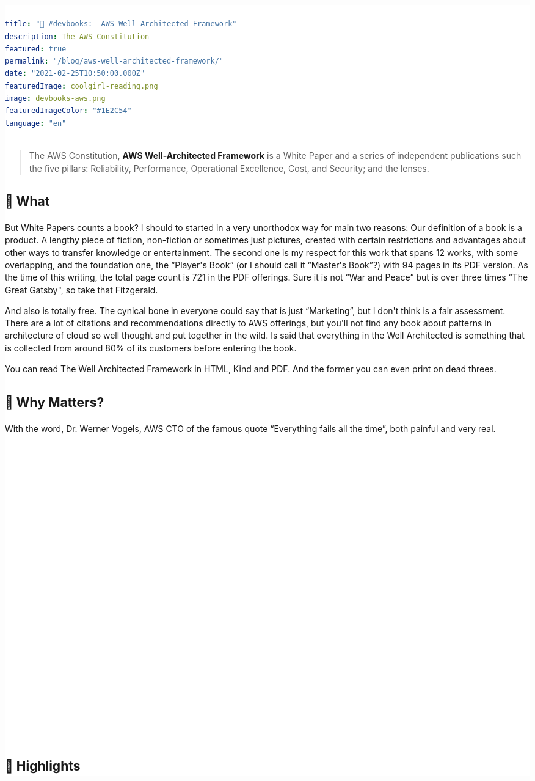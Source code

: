 ```yaml
---
title: "📘 #devbooks:  AWS Well-Architected Framework"
description: The AWS Constitution
featured: true
permalink: "/blog/aws-well-architected-framework/"
date: "2021-02-25T10:50:00.000Z"
featuredImage: coolgirl-reading.png
image: devbooks-aws.png
featuredImageColor: "#1E2C54"
language: "en"
---
```


> The AWS Constitution, [**AWS Well-Architected Framework**](https://aws.amazon.com/architecture/well-architected/) is a White Paper and a series of independent publications such the five pillars: Reliability, Performance, Operational Excellence, Cost, and Security; and the lenses.

## 📖 What

But White Papers counts a book? I should to started in a very unorthodox way for main two reasons: Our definition of a book is a product. A lengthy piece of fiction, non-fiction or sometimes just pictures, created with certain restrictions and advantages about other ways to transfer knowledge or entertainment. The second one is my respect for this work that spans 12 works, with some overlapping, and the foundation one, the “Player's Book” (or I should call it “Master's Book”?) with 94 pages in its PDF version. As the time of this writing, the total page count is 721 in the PDF offerings. Sure it is not “War and Peace” but is over three times “The Great Gatsby", so take that Fitzgerald.

And also is totally free. The cynical bone in everyone could say that is just “Marketing”, but I don't think is a fair assessment. There are a lot of citations and recommendations directly to AWS offerings, but you'll not find any book about patterns in architecture of cloud so well thought and put together in the wild. Is said that everything in the Well Architected is something that is collected from around 80% of its customers before entering the book.

You can read [The Well Architected](https://aws.amazon.com/architecture/well-architected/) Framework in HTML, Kind and PDF. And the former you can even print on dead threes.

## 🌟 Why Matters?

With the word, [Dr. Werner Vogels, AWS CTO](https://twiiter.com/Werner) of the famous quote “Everything fails all the time”, both painful and very real. 

<style>.embed-container { position: relative; padding-bottom: 56.25%; height: 0; overflow: hidden; max-width: 100%; } .embed-container iframe, .embed-container object, .embed-container embed { position: absolute; top: 0; left: 0; width: 100%; height: 100%; }</style><div class='embed-container'>
<iframe width="560" height="315" src="https://www.youtube.com/embed/KWB5FYALvH0" frameBorder="0" allow="accelerometer; autoplay; clipboard-write; encrypted-media; gyroscope; picture-in-picture" allowfullscreen></iframe>
</div>

## 🔖 Highlights
